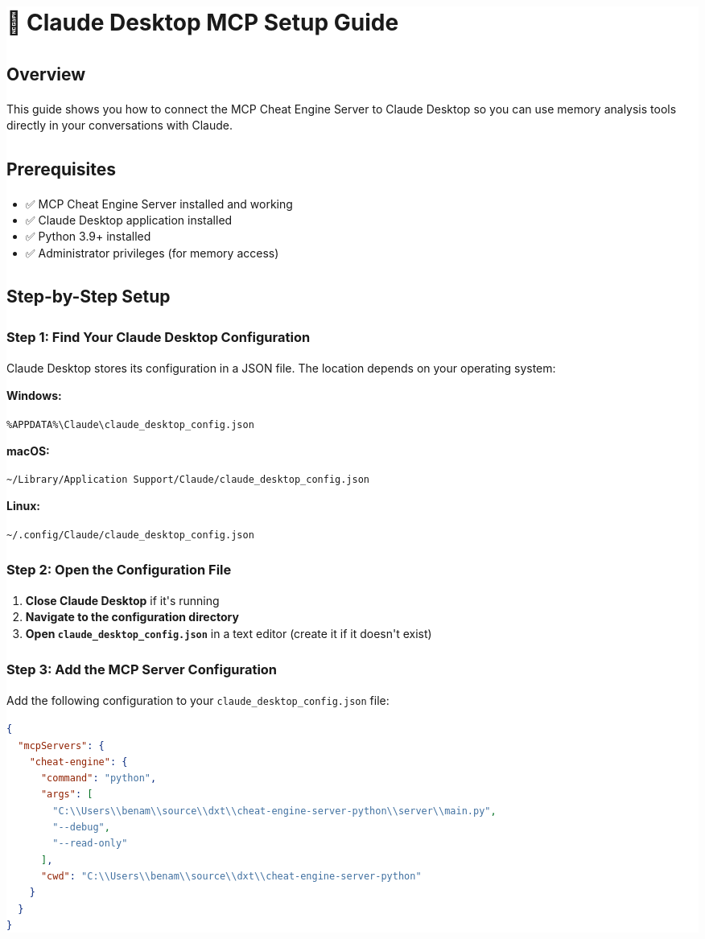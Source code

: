# 🔌 Claude Desktop MCP Setup Guide

## Overview

This guide shows you how to connect the MCP Cheat Engine Server to Claude Desktop so you can use memory analysis tools directly in your conversations with Claude.

## Prerequisites

- ✅ MCP Cheat Engine Server installed and working
- ✅ Claude Desktop application installed
- ✅ Python 3.9+ installed
- ✅ Administrator privileges (for memory access)

## Step-by-Step Setup

### Step 1: Find Your Claude Desktop Configuration

Claude Desktop stores its configuration in a JSON file. The location depends on your operating system:

**Windows:**
```
%APPDATA%\Claude\claude_desktop_config.json
```

**macOS:**
```
~/Library/Application Support/Claude/claude_desktop_config.json
```

**Linux:**
```
~/.config/Claude/claude_desktop_config.json
```

### Step 2: Open the Configuration File

1. **Close Claude Desktop** if it's running
2. **Navigate to the configuration directory**
3. **Open `claude_desktop_config.json`** in a text editor (create it if it doesn't exist)

### Step 3: Add the MCP Server Configuration

Add the following configuration to your `claude_desktop_config.json` file:

```json
{
  "mcpServers": {
    "cheat-engine": {
      "command": "python",
      "args": [
        "C:\\Users\\benam\\source\\dxt\\cheat-engine-server-python\\server\\main.py",
        "--debug",
        "--read-only"
      ],
      "cwd": "C:\\Users\\benam\\source\\dxt\\cheat-engine-server-python"
    }
  }
}
```
